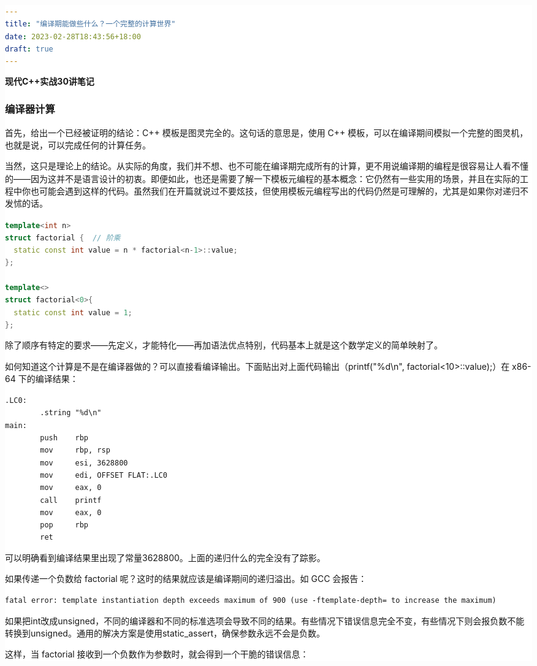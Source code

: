 ```yaml
---
title: "编译期能做些什么？一个完整的计算世界"
date: 2023-02-28T18:43:56+18:00
draft: true
---
```


**现代C++实战30讲笔记**

### 编译器计算
首先，给出一个已经被证明的结论：C++ 模板是图灵完全的。这句话的意思是，使用 C++ 模板，可以在编译期间模拟一个完整的图灵机，也就是说，可以完成任何的计算任务。

当然，这只是理论上的结论。从实际的角度，我们并不想、也不可能在编译期完成所有的计算，更不用说编译期的编程是很容易让人看不懂的——因为这并不是语言设计的初衷。即便如此，也还是需要了解一下模板元编程的基本概念：它仍然有一些实用的场景，并且在实际的工程中你也可能会遇到这样的代码。虽然我们在开篇就说过不要炫技，但使用模板元编程写出的代码仍然是可理解的，尤其是如果你对递归不发怵的话。
```c++
template<int n>
struct factorial {  // 阶乘
  static const int value = n * factorial<n-1>::value;
};

template<>
struct factorial<0>{
  static const int value = 1;
};
```
除了顺序有特定的要求——先定义，才能特化——再加语法优点特别，代码基本上就是这个数学定义的简单映射了。

如何知道这个计算是不是在编译器做的？可以直接看编译输出。下面贴出对上面代码输出（printf("%d\n", factorial<10>::value);）在 x86-64 下的编译结果：
```
.LC0:
        .string "%d\n"
main:
        push    rbp
        mov     rbp, rsp
        mov     esi, 3628800
        mov     edi, OFFSET FLAT:.LC0
        mov     eax, 0
        call    printf
        mov     eax, 0
        pop     rbp
        ret
```
可以明确看到编译结果里出现了常量3628800。上面的递归什么的完全没有了踪影。

如果传递一个负数给 factorial 呢？这时的结果就应该是编译期间的递归溢出。如 GCC 会报告：

    fatal error: template instantiation depth exceeds maximum of 900 (use -ftemplate-depth= to increase the maximum)

如果把int改成unsigned，不同的编译器和不同的标准选项会导致不同的结果。有些情况下错误信息完全不变，有些情况下则会报负数不能转换到unsigned。通用的解决方案是使用static_assert，确保参数永远不会是负数。

这样，当 factorial 接收到一个负数作为参数时，就会得到一个干脆的错误信息：
